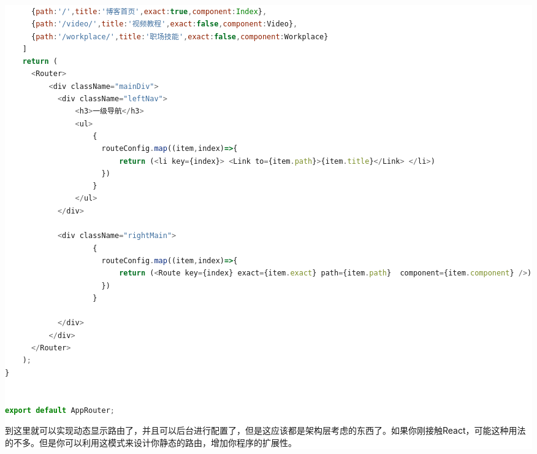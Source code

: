 ``` js
      {path:'/',title:'博客首页',exact:true,component:Index},
      {path:'/video/',title:'视频教程',exact:false,component:Video},
      {path:'/workplace/',title:'职场技能',exact:false,component:Workplace}
    ]
    return (
      <Router>
          <div className="mainDiv">
            <div className="leftNav">
                <h3>一级导航</h3>
                <ul>
                    {
                      routeConfig.map((item,index)=>{
                          return (<li key={index}> <Link to={item.path}>{item.title}</Link> </li>)
                      })
                    }
                </ul>
            </div>
            
            <div className="rightMain">
                    {
                      routeConfig.map((item,index)=>{
                          return (<Route key={index} exact={item.exact} path={item.path}  component={item.component} />)
                      })
                    }
                
            </div>
          </div>
      </Router>
    );
}
  
  
export default AppRouter;
```
  到这里就可以实现动态显示路由了，并且可以后台进行配置了，但是这应该都是架构层考虑的东西了。如果你刚接触React，可能这种用法的不多。但是你可以利用这模式来设计你静态的路由，增加你程序的扩展性。